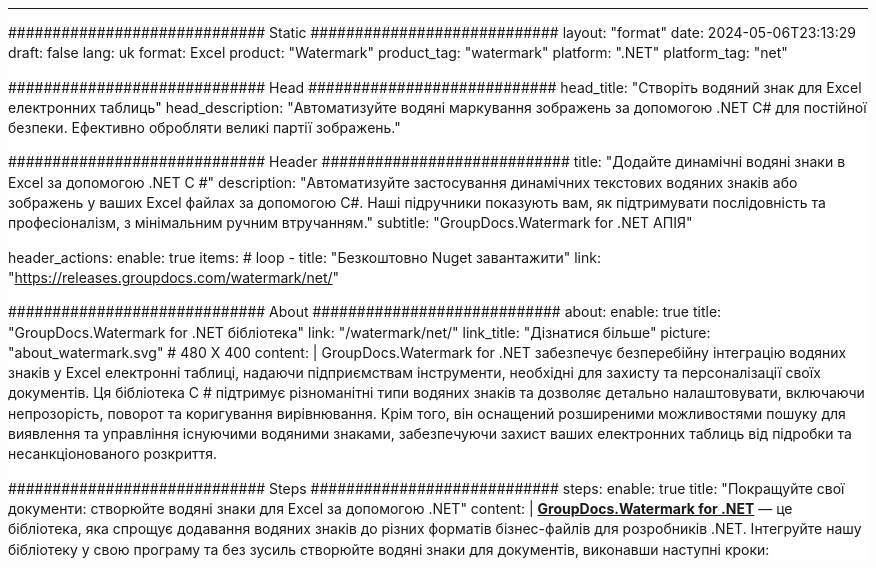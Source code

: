 
---
############################# Static ############################
layout: "format"
date:  2024-05-06T23:13:29
draft: false
lang: uk
format: Excel
product: "Watermark"
product_tag: "watermark"
platform: ".NET"
platform_tag: "net"

############################# Head ############################
head_title: "Створіть водяний знак для Excel електронних таблиць"
head_description: "Автоматизуйте водяні маркування зображень за допомогою .NET C# для постійної безпеки. Ефективно обробляти великі партії зображень."

############################# Header ############################
title: "Додайте динамічні водяні знаки в Excel за допомогою .NET C #" 
description: "Автоматизуйте застосування динамічних текстових водяних знаків або зображень у ваших Excel файлах за допомогою C#. Наші підручники показують вам, як підтримувати послідовність та професіоналізм, з мінімальним ручним втручанням."
subtitle: "GroupDocs.Watermark for .NET АПІЯ" 

header_actions:
  enable: true
  items:
    #  loop
    - title: "Безкоштовно Nuget завантажити"
      link: "https://releases.groupdocs.com/watermark/net/"
      
############################# About ############################
about:
    enable: true
    title: "GroupDocs.Watermark for .NET бібліотека"
    link: "/watermark/net/"
    link_title: "Дізнатися більше"
    picture: "about_watermark.svg" # 480 X 400
    content: |
       GroupDocs.Watermark for .NET забезпечує безперебійну інтеграцію водяних знаків у Excel електронні таблиці, надаючи підприємствам інструменти, необхідні для захисту та персоналізації своїх документів. Ця бібліотека C # підтримує різноманітні типи водяних знаків та дозволяє детально налаштовувати, включаючи непрозорість, поворот та коригування вирівнювання. Крім того, він оснащений розширеними можливостями пошуку для виявлення та управління існуючими водяними знаками, забезпечуючи захист ваших електронних таблиць від підробки та несанкціонованого розкриття.

############################# Steps ############################
steps:
    enable: true
    title: "Покращуйте свої документи: створюйте водяні знаки для Excel за допомогою .NET"
    content: |
      **[GroupDocs.Watermark for .NET](https://products.groupdocs.com/watermark/net/)** — це бібліотека, яка спрощує додавання водяних знаків до різних форматів бізнес-файлів для розробників .NET. Інтегруйте нашу бібліотеку у свою програму та без зусиль створюйте водяні знаки для документів, виконавши наступні кроки:
      